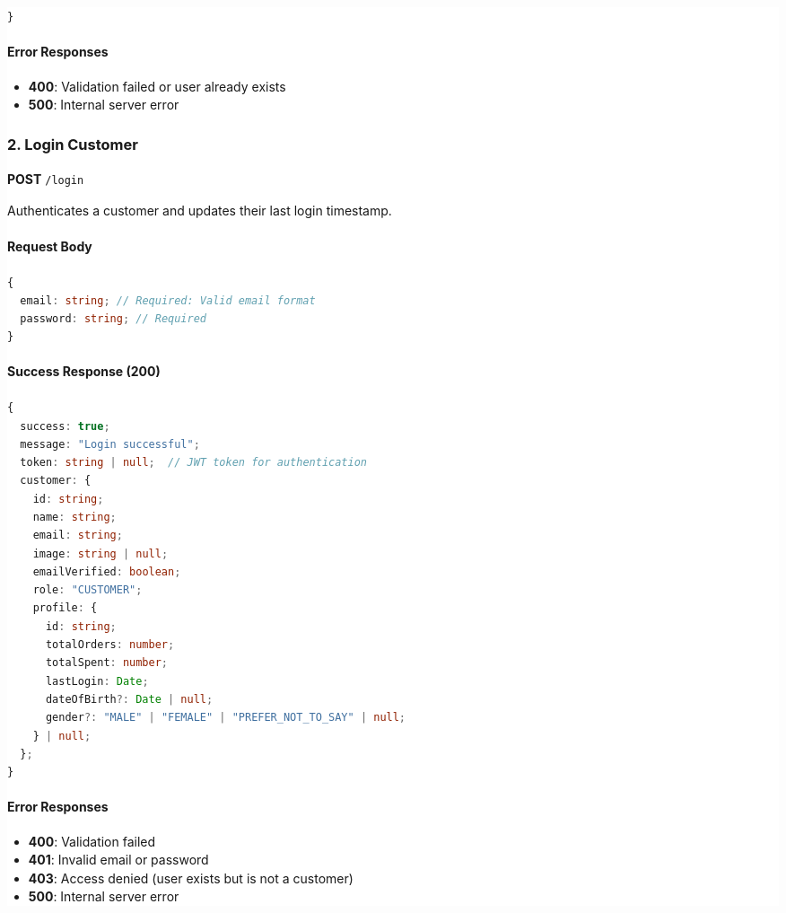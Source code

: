 ```typescript
}
```

#### Error Responses

- **400**: Validation failed or user already exists
- **500**: Internal server error

### 2. Login Customer

**POST** `/login`

Authenticates a customer and updates their last login timestamp.

#### Request Body

```typescript
{
  email: string; // Required: Valid email format
  password: string; // Required
}
```

#### Success Response (200)

```typescript
{
  success: true;
  message: "Login successful";
  token: string | null;  // JWT token for authentication
  customer: {
    id: string;
    name: string;
    email: string;
    image: string | null;
    emailVerified: boolean;
    role: "CUSTOMER";
    profile: {
      id: string;
      totalOrders: number;
      totalSpent: number;
      lastLogin: Date;
      dateOfBirth?: Date | null;
      gender?: "MALE" | "FEMALE" | "PREFER_NOT_TO_SAY" | null;
    } | null;
  };
}
```

#### Error Responses

- **400**: Validation failed
- **401**: Invalid email or password
- **403**: Access denied (user exists but is not a customer)
- **500**: Internal server error
